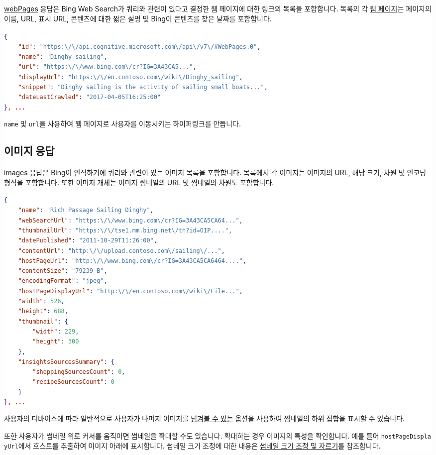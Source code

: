 [webPages](https://docs.microsoft.com/rest/api/cognitiveservices-bingsearch/bing-web-api-v7-reference#webanswer) 응답은 Bing Web Search가 쿼리와 관련이 있다고 결정한 웹 페이지에 대한 링크의 목록을 포함합니다. 목록의 각 [웹 페이지](https://docs.microsoft.com/rest/api/cognitiveservices-bingsearch/bing-web-api-v7-reference#webpage)는 페이지의 이름, URL, 표시 URL, 콘텐츠에 대한 짧은 설명 및 Bing이 콘텐츠를 찾은 날짜를 포함합니다.

```json
{
    "id": "https:\/\/api.cognitive.microsoft.com\/api\/v7\/#WebPages.0",
    "name": "Dinghy sailing",
    "url": "https:\/\/www.bing.com\/cr?IG=3A43CA5...",
    "displayUrl": "https:\/\/en.contoso.com\/wiki\/Dinghy_sailing",
    "snippet": "Dinghy sailing is the activity of sailing small boats...",
    "dateLastCrawled": "2017-04-05T16:25:00"
}, ...
```

`name` 및 `url`을 사용하여 웹 페이지로 사용자를 이동시키는 하이퍼링크를 만듭니다.



## <a name="images-answer"></a>이미지 응답

[images](https://docs.microsoft.com/rest/api/cognitiveservices-bingsearch/bing-images-api-v7-reference#images) 응답은 Bing이 인식하기에 쿼리와 관련이 있는 이미지 목록을 포함합니다. 목록에서 각 [이미지](https://docs.microsoft.com/rest/api/cognitiveservices-bingsearch/bing-images-api-v7-reference#image)는 이미지의 URL, 해당 크기, 차원 및 인코딩 형식을 포함합니다. 또한 이미지 개체는 이미지 썸네일의 URL 및 썸네일의 차원도 포함합니다.

```json
{
    "name": "Rich Passage Sailing Dinghy",
    "webSearchUrl": "https:\/\/www.bing.com\/cr?IG=3A43CA5CA64...",
    "thumbnailUrl": "https:\/\/tse1.mm.bing.net\/th?id=OIP....",
    "datePublished": "2011-10-29T11:26:00",
    "contentUrl": "http:\/\/upload.contoso.com\/sailing\/...",
    "hostPageUrl": "http:\/\/www.bing.com\/cr?IG=3A43CA5CA6464....",
    "contentSize": "79239 B",
    "encodingFormat": "jpeg",
    "hostPageDisplayUrl": "http:\/\/en.contoso.com\/wiki\/File...",
    "width": 526,
    "height": 688,
    "thumbnail": {
        "width": 229,
        "height": 300
    },
    "insightsSourcesSummary": {
        "shoppingSourcesCount": 0,
        "recipeSourcesCount": 0
    }
}, ...
```

사용자의 디바이스에 따라 일반적으로 사용자가 나머지 이미지를 [넘겨볼 수 있는](paging-webpages.md) 옵션을 사용하여 썸네일의 하위 집합을 표시할 수 있습니다.



또한 사용자가 썸네일 위로 커서를 움직이면 썸네일을 확대할 수도 있습니다. 확대하는 경우 이미지의 특성을 확인합니다. 예를 들어 `hostPageDisplayUrl`에서 호스트를 추출하여 이미지 아래에 표시합니다. 썸네일 크기 조정에 대한 내용은 [썸네일 크기 조정 및 자르기](./resize-and-crop-thumbnails.md)를 참조합니다.
